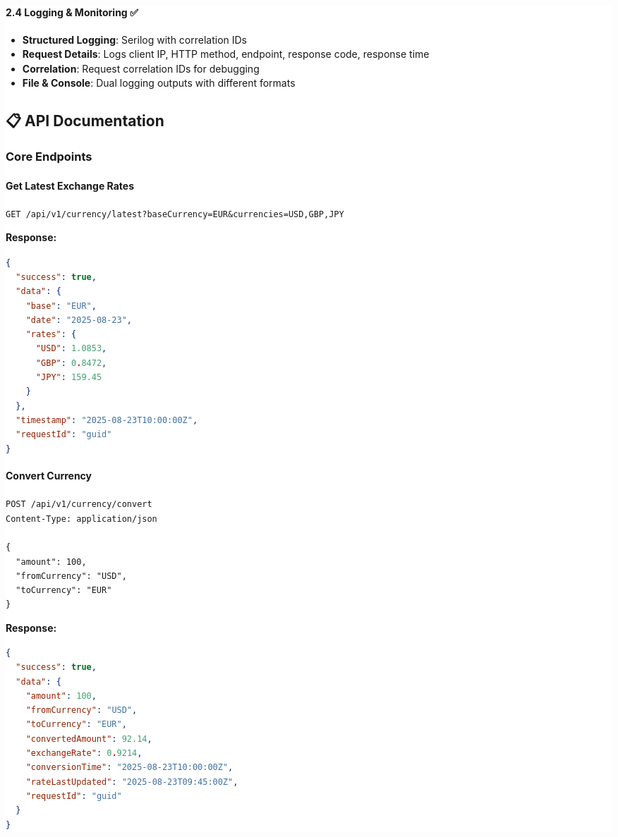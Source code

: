 #### 2.4 Logging & Monitoring ✅
- **Structured Logging**: Serilog with correlation IDs
- **Request Details**: Logs client IP, HTTP method, endpoint, response code, response time
- **Correlation**: Request correlation IDs for debugging
- **File & Console**: Dual logging outputs with different formats

## 📋 API Documentation

### Core Endpoints

#### Get Latest Exchange Rates
```http
GET /api/v1/currency/latest?baseCurrency=EUR&currencies=USD,GBP,JPY
```

**Response:**
```json
{
  "success": true,
  "data": {
    "base": "EUR",
    "date": "2025-08-23",
    "rates": {
      "USD": 1.0853,
      "GBP": 0.8472,
      "JPY": 159.45
    }
  },
  "timestamp": "2025-08-23T10:00:00Z",
  "requestId": "guid"
}
```

#### Convert Currency
```http
POST /api/v1/currency/convert
Content-Type: application/json

{
  "amount": 100,
  "fromCurrency": "USD",
  "toCurrency": "EUR"
}
```

**Response:**
```json
{
  "success": true,
  "data": {
    "amount": 100,
    "fromCurrency": "USD",
    "toCurrency": "EUR",
    "convertedAmount": 92.14,
    "exchangeRate": 0.9214,
    "conversionTime": "2025-08-23T10:00:00Z",
    "rateLastUpdated": "2025-08-23T09:45:00Z",
    "requestId": "guid"
  }
}
```
